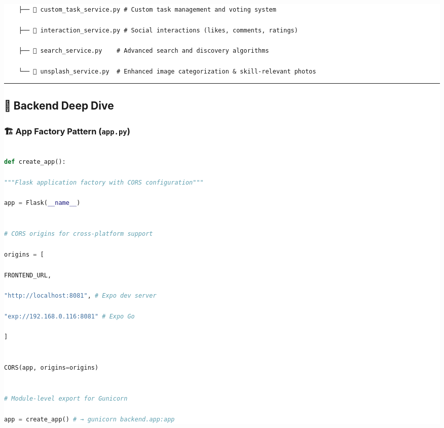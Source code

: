 ```
    ├── 📄 custom_task_service.py # Custom task management and voting system

    ├── 📄 interaction_service.py # Social interactions (likes, comments, ratings)

    ├── 📄 search_service.py    # Advanced search and discovery algorithms

    └── 📄 unsplash_service.py  # Enhanced image categorization & skill-relevant photos

```



---



## 🔧 Backend Deep Dive



### 🏗️ App Factory Pattern (`app.py`)



```python

def create_app():

"""Flask application factory with CORS configuration"""

app = Flask(__name__)


# CORS origins for cross-platform support

origins = [

FRONTEND_URL,

"http://localhost:8081", # Expo dev server

"exp://192.168.0.116:8081" # Expo Go

]


CORS(app, origins=origins)


# Module-level export for Gunicorn

app = create_app() # → gunicorn backend.app:app

```
